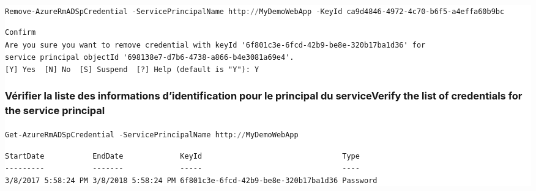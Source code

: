 ```powershell
Remove-AzureRmADSpCredential -ServicePrincipalName http://MyDemoWebApp -KeyId ca9d4846-4972-4c70-b6f5-a4effa60b9bc
```

```
Confirm
Are you sure you want to remove credential with keyId '6f801c3e-6fcd-42b9-be8e-320b17ba1d36' for
service principal objectId '698138e7-d7b6-4738-a866-b4e3081a69e4'.
[Y] Yes  [N] No  [S] Suspend  [?] Help (default is "Y"): Y
```

### <a name="verify-the-list-of-credentials-for-the-service-principal"></a><span data-ttu-id="feb56-164">Vérifier la liste des informations d’identification pour le principal du service</span><span class="sxs-lookup"><span data-stu-id="feb56-164">Verify the list of credentials for the service principal</span></span>

```powershell
Get-AzureRmADSpCredential -ServicePrincipalName http://MyDemoWebApp
```

```
StartDate           EndDate             KeyId                                Type
---------           -------             -----                                ----
3/8/2017 5:58:24 PM 3/8/2018 5:58:24 PM 6f801c3e-6fcd-42b9-be8e-320b17ba1d36 Password
```
